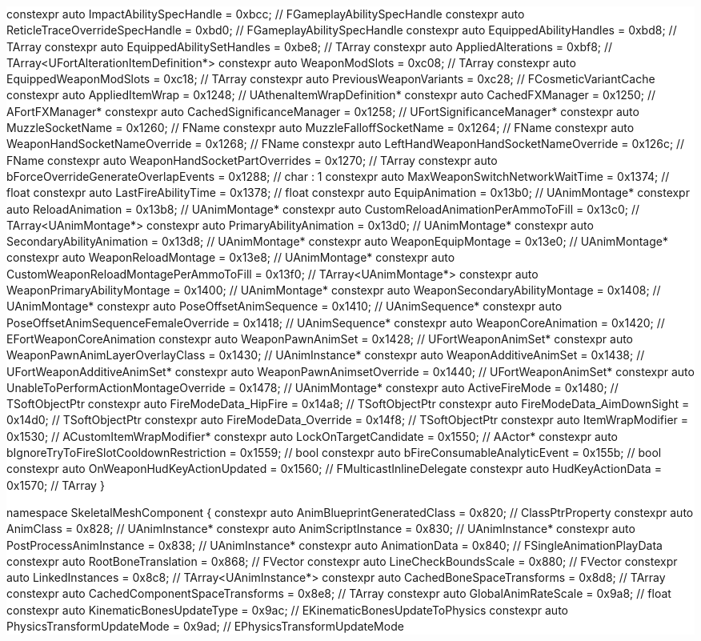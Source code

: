 constexpr auto ImpactAbilitySpecHandle = 0xbcc; // FGameplayAbilitySpecHandle
constexpr auto ReticleTraceOverrideSpecHandle = 0xbd0; // FGameplayAbilitySpecHandle
constexpr auto EquippedAbilityHandles = 0xbd8; // TArray<FGameplayAbilitySpecHandle>
constexpr auto EquippedAbilitySetHandles = 0xbe8; // TArray<FFortAbilitySetHandle>
constexpr auto AppliedAlterations = 0xbf8; // TArray<UFortAlterationItemDefinition*>
constexpr auto WeaponModSlots = 0xc08; // TArray<FFortWeaponModSlot>
constexpr auto EquippedWeaponModSlots = 0xc18; // TArray<FFortEquippedWeaponModSlot>
constexpr auto PreviousWeaponVariants = 0xc28; // FCosmeticVariantCache
constexpr auto AppliedItemWrap = 0x1248; // UAthenaItemWrapDefinition*
constexpr auto CachedFXManager = 0x1250; // AFortFXManager*
constexpr auto CachedSignificanceManager = 0x1258; // UFortSignificanceManager*
constexpr auto MuzzleSocketName = 0x1260; // FName
constexpr auto MuzzleFalloffSocketName = 0x1264; // FName
constexpr auto WeaponHandSocketNameOverride = 0x1268; // FName
constexpr auto LeftHandWeaponHandSocketNameOverride = 0x126c; // FName
constexpr auto WeaponHandSocketPartOverrides = 0x1270; // TArray<EFortCustomPartType>
constexpr auto bForceOverrideGenerateOverlapEvents = 0x1288; // char : 1
constexpr auto MaxWeaponSwitchNetworkWaitTime = 0x1374; // float
constexpr auto LastFireAbilityTime = 0x1378; // float
constexpr auto EquipAnimation = 0x13b0; // UAnimMontage*
constexpr auto ReloadAnimation = 0x13b8; // UAnimMontage*
constexpr auto CustomReloadAnimationPerAmmoToFill = 0x13c0; // TArray<UAnimMontage*>
constexpr auto PrimaryAbilityAnimation = 0x13d0; // UAnimMontage*
constexpr auto SecondaryAbilityAnimation = 0x13d8; // UAnimMontage*
constexpr auto WeaponEquipMontage = 0x13e0; // UAnimMontage*
constexpr auto WeaponReloadMontage = 0x13e8; // UAnimMontage*
constexpr auto CustomWeaponReloadMontagePerAmmoToFill = 0x13f0; // TArray<UAnimMontage*>
constexpr auto WeaponPrimaryAbilityMontage = 0x1400; // UAnimMontage*
constexpr auto WeaponSecondaryAbilityMontage = 0x1408; // UAnimMontage*
constexpr auto PoseOffsetAnimSequence = 0x1410; // UAnimSequence*
constexpr auto PoseOffsetAnimSequenceFemaleOverride = 0x1418; // UAnimSequence*
constexpr auto WeaponCoreAnimation = 0x1420; // EFortWeaponCoreAnimation
constexpr auto WeaponPawnAnimSet = 0x1428; // UFortWeaponAnimSet*
constexpr auto WeaponPawnAnimLayerOverlayClass = 0x1430; // UAnimInstance*
constexpr auto WeaponAdditiveAnimSet = 0x1438; // UFortWeaponAdditiveAnimSet*
constexpr auto WeaponPawnAnimsetOverride = 0x1440; // UFortWeaponAnimSet*
constexpr auto UnableToPerformActionMontageOverride = 0x1478; // UAnimMontage*
constexpr auto ActiveFireMode = 0x1480; // TSoftObjectPtr<UFortWeaponFireModeData>
constexpr auto FireModeData_HipFire = 0x14a8; // TSoftObjectPtr<UFortWeaponFireModeData>
constexpr auto FireModeData_AimDownSight = 0x14d0; // TSoftObjectPtr<UFortWeaponFireModeData>
constexpr auto FireModeData_Override = 0x14f8; // TSoftObjectPtr<UFortWeaponFireModeData>
constexpr auto ItemWrapModifier = 0x1530; // ACustomItemWrapModifier*
constexpr auto LockOnTargetCandidate = 0x1550; // AActor*
constexpr auto bIgnoreTryToFireSlotCooldownRestriction = 0x1559; // bool
constexpr auto bFireConsumableAnalyticEvent = 0x155b; // bool
constexpr auto OnWeaponHudKeyActionUpdated = 0x1560; // FMulticastInlineDelegate
constexpr auto HudKeyActionData = 0x1570; // TArray<FWeaponHudData>
}


namespace SkeletalMeshComponent {
	constexpr auto AnimBlueprintGeneratedClass = 0x820; // ClassPtrProperty
constexpr auto AnimClass = 0x828; // UAnimInstance*
constexpr auto AnimScriptInstance = 0x830; // UAnimInstance*
constexpr auto PostProcessAnimInstance = 0x838; // UAnimInstance*
constexpr auto AnimationData = 0x840; // FSingleAnimationPlayData
constexpr auto RootBoneTranslation = 0x868; // FVector
constexpr auto LineCheckBoundsScale = 0x880; // FVector
constexpr auto LinkedInstances = 0x8c8; // TArray<UAnimInstance*>
constexpr auto CachedBoneSpaceTransforms = 0x8d8; // TArray<FTransform>
constexpr auto CachedComponentSpaceTransforms = 0x8e8; // TArray<FTransform>
constexpr auto GlobalAnimRateScale = 0x9a8; // float
constexpr auto KinematicBonesUpdateType = 0x9ac; // EKinematicBonesUpdateToPhysics
constexpr auto PhysicsTransformUpdateMode = 0x9ad; // EPhysicsTransformUpdateMode